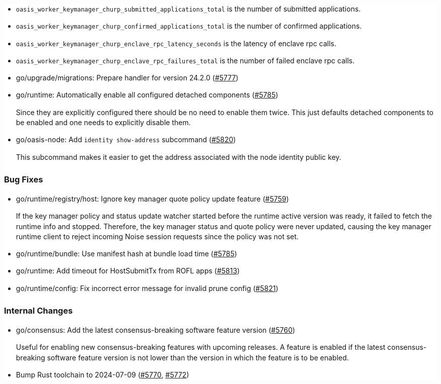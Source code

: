  - `oasis_worker_keymanager_churp_submitted_applications_total`
  is the number of submitted applications.

  - `oasis_worker_keymanager_churp_confirmed_applications_total`
  is the number of confirmed applications.

  - `oasis_worker_keymanager_churp_enclave_rpc_latency_seconds`
  is the latency of enclave rpc calls.

  - `oasis_worker_keymanager_churp_enclave_rpc_failures_total`
  is the number of failed enclave rpc calls.

- go/upgrade/migrations: Prepare handler for version 24.2.0
  ([#5777](https://github.com/oasisprotocol/oasis-core/issues/5777))

- go/runtime: Automatically enable all configured detached components
  ([#5785](https://github.com/oasisprotocol/oasis-core/issues/5785))

  Since they are explicitly configured there should be no need to enable
  them twice. This just defaults detached components to be enabled and one
  needs to explicitly disable them.

- go/oasis-node: Add `identity show-address` subcommand
  ([#5820](https://github.com/oasisprotocol/oasis-core/issues/5820))

  This subcommand makes it easier to get the address associated with the node
  identity public key.

### Bug Fixes

- go/runtime/registry/host: Ignore key manager quote policy update feature
  ([#5759](https://github.com/oasisprotocol/oasis-core/issues/5759))

  If the key manager policy and status update watcher started before
  the runtime active version was ready, it failed to fetch the runtime
  info and stopped. Therefore, the key manager status and quote policy
  were never updated, causing the key manager runtime client to reject
  incoming Noise session requests since the policy was not set.

- go/runtime/bundle: Use manifest hash at bundle load time
  ([#5785](https://github.com/oasisprotocol/oasis-core/issues/5785))

- go/runtime: Add timeout for HostSubmitTx from ROFL apps
  ([#5813](https://github.com/oasisprotocol/oasis-core/issues/5813))

- go/runtime/config: Fix incorrect error message for invalid prune config
  ([#5821](https://github.com/oasisprotocol/oasis-core/issues/5821))

### Internal Changes

- go/consensus: Add the latest consensus-breaking software feature version
  ([#5760](https://github.com/oasisprotocol/oasis-core/issues/5760))

  Useful for enabling new consensus-breaking features with upcoming releases.
  A feature is enabled if the latest consensus-breaking software feature
  version is not lower than the version in which the feature is to be enabled.

- Bump Rust toolchain to 2024-07-09
  ([#5770](https://github.com/oasisprotocol/oasis-core/issues/5770),
   [#5772](https://github.com/oasisprotocol/oasis-core/issues/5772))
